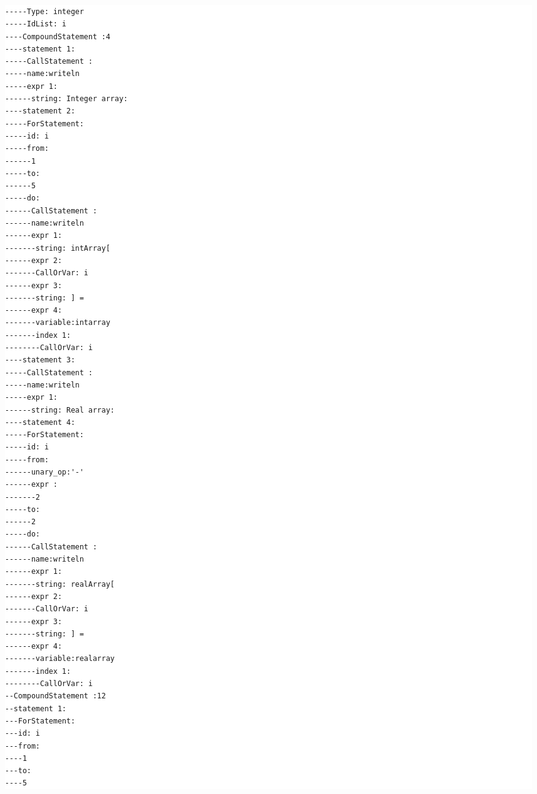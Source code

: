 ```
-----Type: integer
-----IdList: i
----CompoundStatement :4
----statement 1:
-----CallStatement :
-----name:writeln
-----expr 1:
------string: Integer array:
----statement 2:
-----ForStatement:
-----id: i
-----from:
------1
-----to:
------5
-----do:
------CallStatement :
------name:writeln
------expr 1:
-------string: intArray[
------expr 2:
-------CallOrVar: i
------expr 3:
-------string: ] = 
------expr 4:
-------variable:intarray
-------index 1:
--------CallOrVar: i
----statement 3:
-----CallStatement :
-----name:writeln
-----expr 1:
------string: Real array:
----statement 4:
-----ForStatement:
-----id: i
-----from:
------unary_op:'-'
------expr :
-------2
-----to:
------2
-----do:
------CallStatement :
------name:writeln
------expr 1:
-------string: realArray[
------expr 2:
-------CallOrVar: i
------expr 3:
-------string: ] = 
------expr 4:
-------variable:realarray
-------index 1:
--------CallOrVar: i
--CompoundStatement :12
--statement 1:
---ForStatement:
---id: i
---from:
----1
---to:
----5
```